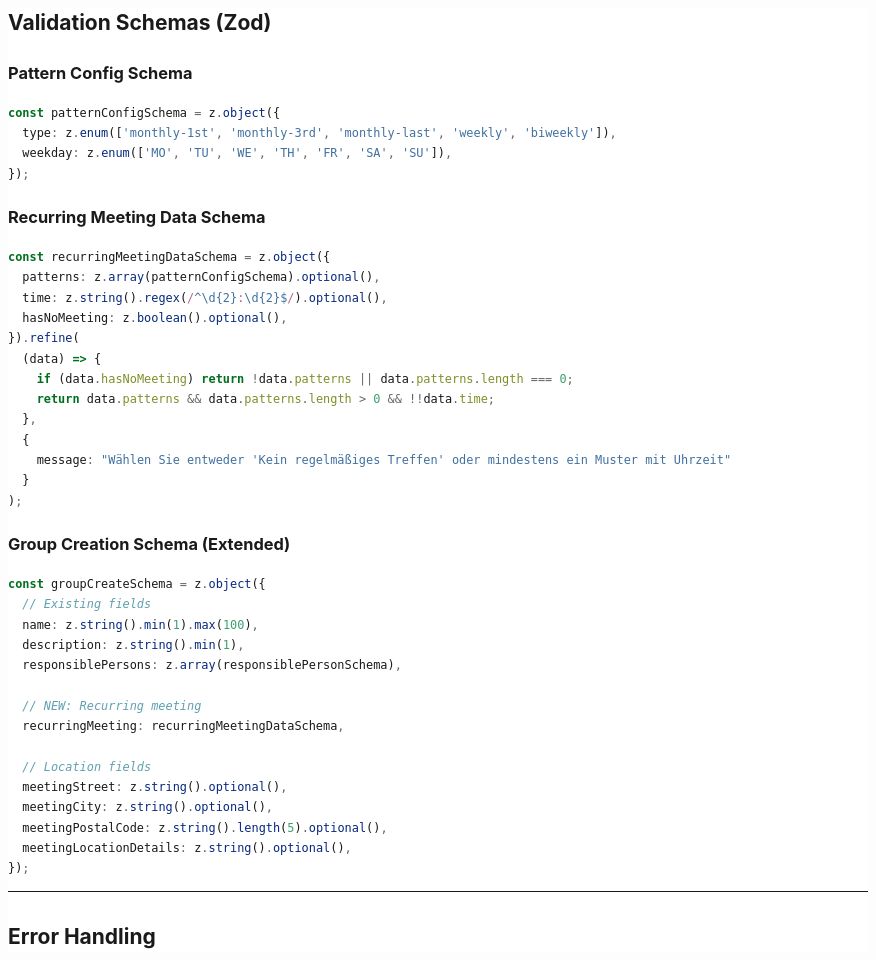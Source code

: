 
## Validation Schemas (Zod)

### Pattern Config Schema
```typescript
const patternConfigSchema = z.object({
  type: z.enum(['monthly-1st', 'monthly-3rd', 'monthly-last', 'weekly', 'biweekly']),
  weekday: z.enum(['MO', 'TU', 'WE', 'TH', 'FR', 'SA', 'SU']),
});
```

### Recurring Meeting Data Schema
```typescript
const recurringMeetingDataSchema = z.object({
  patterns: z.array(patternConfigSchema).optional(),
  time: z.string().regex(/^\d{2}:\d{2}$/).optional(),
  hasNoMeeting: z.boolean().optional(),
}).refine(
  (data) => {
    if (data.hasNoMeeting) return !data.patterns || data.patterns.length === 0;
    return data.patterns && data.patterns.length > 0 && !!data.time;
  },
  {
    message: "Wählen Sie entweder 'Kein regelmäßiges Treffen' oder mindestens ein Muster mit Uhrzeit"
  }
);
```

### Group Creation Schema (Extended)
```typescript
const groupCreateSchema = z.object({
  // Existing fields
  name: z.string().min(1).max(100),
  description: z.string().min(1),
  responsiblePersons: z.array(responsiblePersonSchema),

  // NEW: Recurring meeting
  recurringMeeting: recurringMeetingDataSchema,

  // Location fields
  meetingStreet: z.string().optional(),
  meetingCity: z.string().optional(),
  meetingPostalCode: z.string().length(5).optional(),
  meetingLocationDetails: z.string().optional(),
});
```

---

## Error Handling
